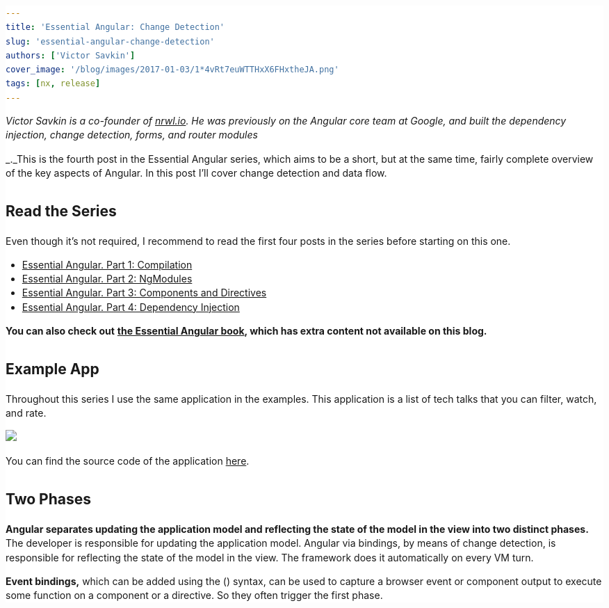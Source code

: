 ```yaml
---
title: 'Essential Angular: Change Detection'
slug: 'essential-angular-change-detection'
authors: ['Victor Savkin']
cover_image: '/blog/images/2017-01-03/1*4vRt7euWTTHxX6FHxtheJA.png'
tags: [nx, release]
---
```


_Victor Savkin is a co-founder of_ [_nrwl.io_](https://goo.gl/IAi7JWß)_. He was previously on the Angular core team at Google, and built the dependency injection, change detection, forms, and router modules_

\_.\_This is the fourth post in the Essential Angular series, which aims to be a short, but at the same time, fairly complete overview of the key aspects of Angular. In this post I’ll cover change detection and data flow.

## Read the Series

Even though it’s not required, I recommend to read the first four posts in the series before starting on this one.

- [Essential Angular. Part 1: Compilation](https://medium.com/essential-angular-2-compilation-cfbebf9bb6e4#.y9s7pc41m)
- [Essential Angular. Part 2: NgModules](https://medium.com/essential-angular-ngmodules-16474ea99713#.5y73lcqde)
- [Essential Angular. Part 3: Components and Directives](https://medium.com/essential-angular-components-and-directives-ab65172ba60#.47zn86pdl)
- [Essential Angular. Part 4: Dependency Injection](https://medium.com/essential-angular-dependency-injection-a6b9dcca1761#.opd2cg9wk)

**You can also check out** [**the Essential Angular book**](https://gumroad.com/l/essential_angular)**, which has extra content not available on this blog.**

## Example App

Throughout this series I use the same application in the examples. This application is a list of tech talks that you can filter, watch, and rate.

![](/blog/images/2017-01-03/1*Vjih_NbJCX6bzORavaL8qg.avif)

You can find the source code of the application [here](https://github.com/vsavkin/essential-angular-book-app).

## Two Phases

**Angular separates updating the application model and reflecting the state of the model in the view into two distinct phases.** The developer is responsible for updating the application model. Angular via bindings, by means of change detection, is responsible for reflecting the state of the model in the view. The framework does it automatically on every VM turn.

**Event bindings,** which can be added using the () syntax, can be used to capture a browser event or component output to execute some function on a component or a directive. So they often trigger the first phase.
